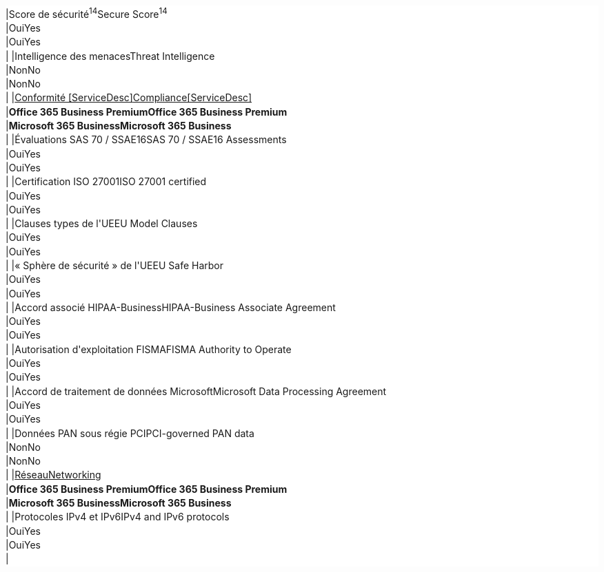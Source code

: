 |<span data-ttu-id="d4c5e-300">Score de sécurité<sup>14</sup></span><span class="sxs-lookup"><span data-stu-id="d4c5e-300">Secure Score<sup>14</sup></span></span> <br/> |<span data-ttu-id="d4c5e-301">Oui</span><span class="sxs-lookup"><span data-stu-id="d4c5e-301">Yes</span></span>  <br/> |<span data-ttu-id="d4c5e-302">Oui</span><span class="sxs-lookup"><span data-stu-id="d4c5e-302">Yes</span></span>  <br/> |
|<span data-ttu-id="d4c5e-303">Intelligence des menaces</span><span class="sxs-lookup"><span data-stu-id="d4c5e-303">Threat Intelligence</span></span>  <br/> |<span data-ttu-id="d4c5e-304">Non</span><span class="sxs-lookup"><span data-stu-id="d4c5e-304">No</span></span>  <br/> |<span data-ttu-id="d4c5e-305">Non</span><span class="sxs-lookup"><span data-stu-id="d4c5e-305">No</span></span>  <br/> |
|<span data-ttu-id="d4c5e-306">[Conformité [ServiceDesc]](../office-365-platform-service-description/compliance-servicedesc.md)</span><span class="sxs-lookup"><span data-stu-id="d4c5e-306">[Compliance[ServiceDesc]](../office-365-platform-service-description/compliance-servicedesc.md)</span></span> <br/> |<span data-ttu-id="d4c5e-307">**Office 365 Business Premium**</span><span class="sxs-lookup"><span data-stu-id="d4c5e-307">**Office 365 Business Premium**</span></span> <br/> |<span data-ttu-id="d4c5e-308">**Microsoft 365 Business**</span><span class="sxs-lookup"><span data-stu-id="d4c5e-308">**Microsoft 365 Business**</span></span> <br/> |
|<span data-ttu-id="d4c5e-309">Évaluations SAS 70 / SSAE16</span><span class="sxs-lookup"><span data-stu-id="d4c5e-309">SAS 70 / SSAE16 Assessments</span></span>  <br/> |<span data-ttu-id="d4c5e-310">Oui</span><span class="sxs-lookup"><span data-stu-id="d4c5e-310">Yes</span></span>  <br/> |<span data-ttu-id="d4c5e-311">Oui</span><span class="sxs-lookup"><span data-stu-id="d4c5e-311">Yes</span></span>  <br/> |
|<span data-ttu-id="d4c5e-312">Certification ISO 27001</span><span class="sxs-lookup"><span data-stu-id="d4c5e-312">ISO 27001 certified</span></span>  <br/> |<span data-ttu-id="d4c5e-313">Oui</span><span class="sxs-lookup"><span data-stu-id="d4c5e-313">Yes</span></span>  <br/> |<span data-ttu-id="d4c5e-314">Oui</span><span class="sxs-lookup"><span data-stu-id="d4c5e-314">Yes</span></span>  <br/> |
|<span data-ttu-id="d4c5e-315">Clauses types de l'UE</span><span class="sxs-lookup"><span data-stu-id="d4c5e-315">EU Model Clauses</span></span>  <br/> |<span data-ttu-id="d4c5e-316">Oui</span><span class="sxs-lookup"><span data-stu-id="d4c5e-316">Yes</span></span>  <br/> |<span data-ttu-id="d4c5e-317">Oui</span><span class="sxs-lookup"><span data-stu-id="d4c5e-317">Yes</span></span>  <br/> |
|<span data-ttu-id="d4c5e-318">« Sphère de sécurité » de l'UE</span><span class="sxs-lookup"><span data-stu-id="d4c5e-318">EU Safe Harbor</span></span>  <br/> |<span data-ttu-id="d4c5e-319">Oui</span><span class="sxs-lookup"><span data-stu-id="d4c5e-319">Yes</span></span>  <br/> |<span data-ttu-id="d4c5e-320">Oui</span><span class="sxs-lookup"><span data-stu-id="d4c5e-320">Yes</span></span>  <br/> |
|<span data-ttu-id="d4c5e-321">Accord associé HIPAA-Business</span><span class="sxs-lookup"><span data-stu-id="d4c5e-321">HIPAA-Business Associate Agreement</span></span>  <br/> |<span data-ttu-id="d4c5e-322">Oui</span><span class="sxs-lookup"><span data-stu-id="d4c5e-322">Yes</span></span>  <br/> |<span data-ttu-id="d4c5e-323">Oui</span><span class="sxs-lookup"><span data-stu-id="d4c5e-323">Yes</span></span>  <br/> |
|<span data-ttu-id="d4c5e-324">Autorisation d'exploitation FISMA</span><span class="sxs-lookup"><span data-stu-id="d4c5e-324">FISMA Authority to Operate</span></span>  <br/> |<span data-ttu-id="d4c5e-325">Oui</span><span class="sxs-lookup"><span data-stu-id="d4c5e-325">Yes</span></span>  <br/> |<span data-ttu-id="d4c5e-326">Oui</span><span class="sxs-lookup"><span data-stu-id="d4c5e-326">Yes</span></span>  <br/> |
|<span data-ttu-id="d4c5e-327">Accord de traitement de données Microsoft</span><span class="sxs-lookup"><span data-stu-id="d4c5e-327">Microsoft Data Processing Agreement</span></span>  <br/> |<span data-ttu-id="d4c5e-328">Oui</span><span class="sxs-lookup"><span data-stu-id="d4c5e-328">Yes</span></span>  <br/> |<span data-ttu-id="d4c5e-329">Oui</span><span class="sxs-lookup"><span data-stu-id="d4c5e-329">Yes</span></span>  <br/> |
|<span data-ttu-id="d4c5e-330">Données PAN sous régie PCI</span><span class="sxs-lookup"><span data-stu-id="d4c5e-330">PCI-governed PAN data</span></span>  <br/> |<span data-ttu-id="d4c5e-331">Non</span><span class="sxs-lookup"><span data-stu-id="d4c5e-331">No</span></span>  <br/> |<span data-ttu-id="d4c5e-332">Non</span><span class="sxs-lookup"><span data-stu-id="d4c5e-332">No</span></span>  <br/> |
|[<span data-ttu-id="d4c5e-333">Réseau</span><span class="sxs-lookup"><span data-stu-id="d4c5e-333">Networking</span></span>](../office-365-platform-service-description/networking.md) <br/> |<span data-ttu-id="d4c5e-334">**Office 365 Business Premium**</span><span class="sxs-lookup"><span data-stu-id="d4c5e-334">**Office 365 Business Premium**</span></span> <br/> |<span data-ttu-id="d4c5e-335">**Microsoft 365 Business**</span><span class="sxs-lookup"><span data-stu-id="d4c5e-335">**Microsoft 365 Business**</span></span> <br/> |
|<span data-ttu-id="d4c5e-336">Protocoles IPv4 et IPv6</span><span class="sxs-lookup"><span data-stu-id="d4c5e-336">IPv4 and IPv6 protocols</span></span>  <br/> |<span data-ttu-id="d4c5e-337">Oui</span><span class="sxs-lookup"><span data-stu-id="d4c5e-337">Yes</span></span>  <br/> |<span data-ttu-id="d4c5e-338">Oui</span><span class="sxs-lookup"><span data-stu-id="d4c5e-338">Yes</span></span>  <br/> |